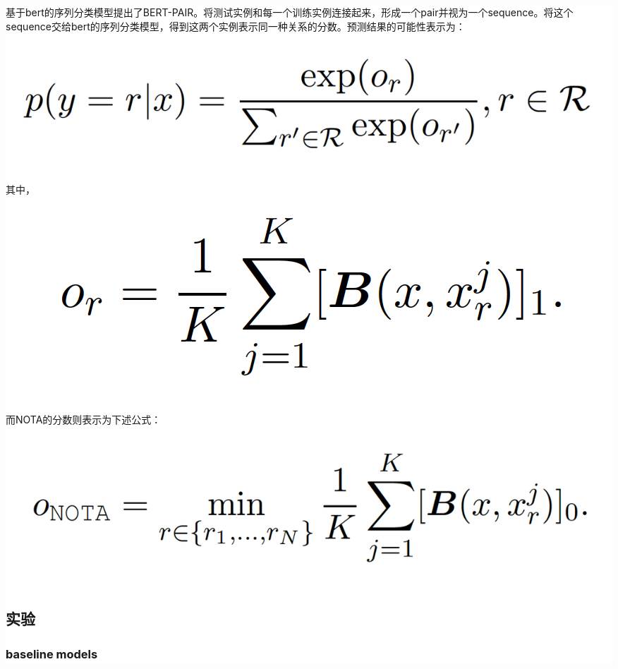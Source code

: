 基于bert的序列分类模型提出了BERT-PAIR。将测试实例和每一个训练实例连接起来，形成一个pair并视为一个sequence。将这个sequence交给bert的序列分类模型，得到这两个实例表示同一种关系的分数。预测结果的可能性表示为：

![smiley](\assets\images\usedInBlogs\RE\11.png)

其中，

![smiley](\assets\images\usedInBlogs\RE\12.png)

而NOTA的分数则表示为下述公式：


![smiley](\assets\images\usedInBlogs\RE\13.png)

## 实验

### baseline models
